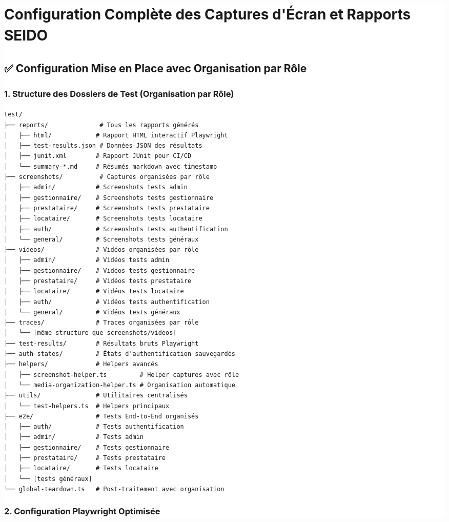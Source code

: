 # Configuration Complète des Captures d'Écran et Rapports SEIDO

## ✅ Configuration Mise en Place avec Organisation par Rôle

### 1. Structure des Dossiers de Test (Organisation par Rôle)

```
test/
├── reports/              # Tous les rapports générés
│   ├── html/            # Rapport HTML interactif Playwright
│   ├── test-results.json # Données JSON des résultats
│   ├── junit.xml        # Rapport JUnit pour CI/CD
│   └── summary-*.md     # Résumés markdown avec timestamp
├── screenshots/          # Captures organisées par rôle
│   ├── admin/           # Screenshots tests admin
│   ├── gestionnaire/    # Screenshots tests gestionnaire
│   ├── prestataire/     # Screenshots tests prestataire
│   ├── locataire/       # Screenshots tests locataire
│   ├── auth/            # Screenshots tests authentification
│   └── general/         # Screenshots tests généraux
├── videos/              # Vidéos organisées par rôle
│   ├── admin/           # Vidéos tests admin
│   ├── gestionnaire/    # Vidéos tests gestionnaire
│   ├── prestataire/     # Vidéos tests prestataire
│   ├── locataire/       # Vidéos tests locataire
│   ├── auth/            # Vidéos tests authentification
│   └── general/         # Vidéos tests généraux
├── traces/              # Traces organisées par rôle
│   └── [même structure que screenshots/videos]
├── test-results/        # Résultats bruts Playwright
├── auth-states/         # États d'authentification sauvegardés
├── helpers/             # Helpers avancés
│   ├── screenshot-helper.ts         # Helper captures avec rôle
│   └── media-organization-helper.ts # Organisation automatique
├── utils/               # Utilitaires centralisés
│   └── test-helpers.ts  # Helpers principaux
├── e2e/                 # Tests End-to-End organisés
│   ├── auth/            # Tests authentification
│   ├── admin/           # Tests admin
│   ├── gestionnaire/    # Tests gestionnaire
│   ├── prestataire/     # Tests prestataire
│   ├── locataire/       # Tests locataire
│   └── [tests généraux]
└── global-teardown.ts   # Post-traitement avec organisation
```

### 2. Configuration Playwright Optimisée
